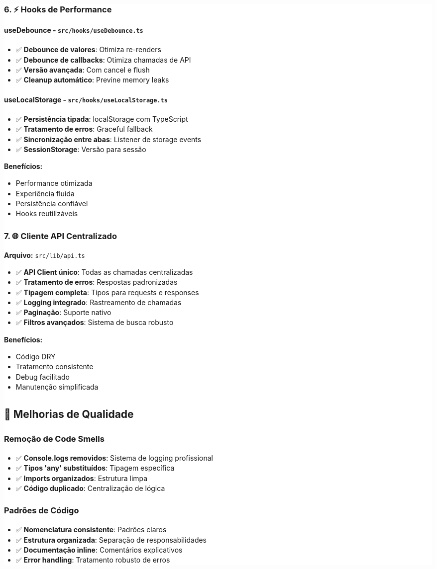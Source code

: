 ### 6. **⚡ Hooks de Performance**

#### **useDebounce** - `src/hooks/useDebounce.ts`

- ✅ **Debounce de valores**: Otimiza re-renders
- ✅ **Debounce de callbacks**: Otimiza chamadas de API
- ✅ **Versão avançada**: Com cancel e flush
- ✅ **Cleanup automático**: Previne memory leaks

#### **useLocalStorage** - `src/hooks/useLocalStorage.ts`

- ✅ **Persistência tipada**: localStorage com TypeScript
- ✅ **Tratamento de erros**: Graceful fallback
- ✅ **Sincronização entre abas**: Listener de storage events
- ✅ **SessionStorage**: Versão para sessão

**Benefícios:**

- Performance otimizada
- Experiência fluida
- Persistência confiável
- Hooks reutilizáveis

### 7. **🌐 Cliente API Centralizado**

**Arquivo:** `src/lib/api.ts`

- ✅ **API Client único**: Todas as chamadas centralizadas
- ✅ **Tratamento de erros**: Respostas padronizadas
- ✅ **Tipagem completa**: Tipos para requests e responses
- ✅ **Logging integrado**: Rastreamento de chamadas
- ✅ **Paginação**: Suporte nativo
- ✅ **Filtros avançados**: Sistema de busca robusto

**Benefícios:**

- Código DRY
- Tratamento consistente
- Debug facilitado
- Manutenção simplificada

## 🎯 Melhorias de Qualidade

### **Remoção de Code Smells**

- ✅ **Console.logs removidos**: Sistema de logging profissional
- ✅ **Tipos 'any' substituídos**: Tipagem específica
- ✅ **Imports organizados**: Estrutura limpa
- ✅ **Código duplicado**: Centralização de lógica

### **Padrões de Código**

- ✅ **Nomenclatura consistente**: Padrões claros
- ✅ **Estrutura organizada**: Separação de responsabilidades
- ✅ **Documentação inline**: Comentários explicativos
- ✅ **Error handling**: Tratamento robusto de erros
